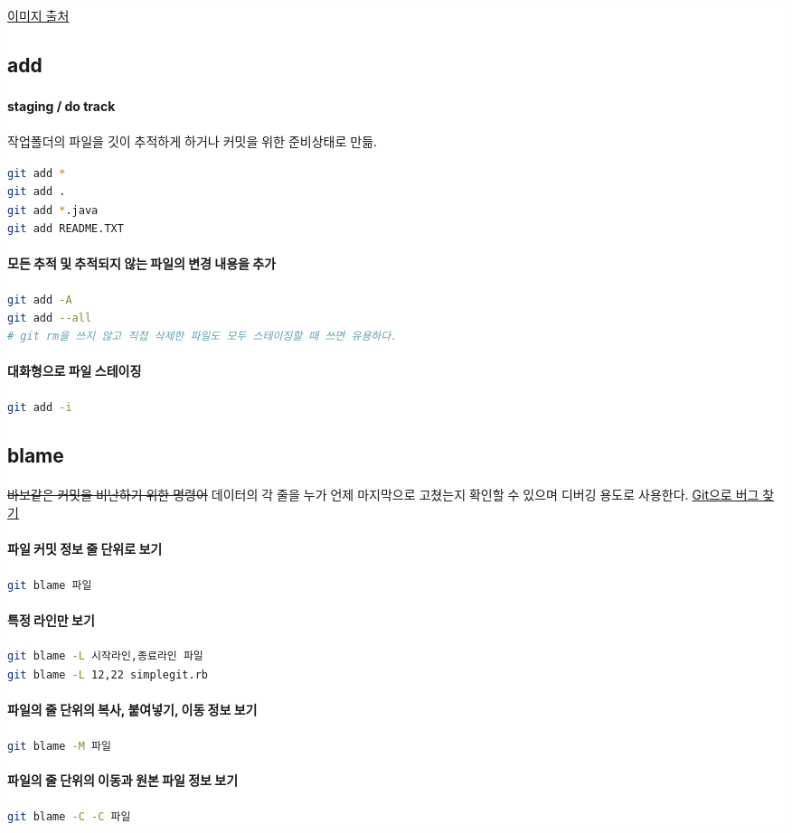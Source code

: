 [이미지 출처](https://git-scm.com/book/en/v2/Getting-Started-Git-Basics)

## add

#### staging / do track

작업폴더의 파일을 깃이 추적하게 하거나 커밋을 위한 준비상태로 만듦.

```bash
git add *
git add .
git add *.java
git add README.TXT
```

#### 모든 추적 및 추적되지 않는 파일의 변경 내용을 추가

```bash
git add -A
git add --all
# git rm을 쓰지 않고 직접 삭제한 파일도 모두 스테이징할 때 쓰면 유용하다.
```

#### 대화형으로 파일 스테이징

```bash
git add -i
```

## blame

~~바보같은 커밋을 비난하기 위한 명령어~~ 데이터의 각 줄을 누가 언제 마지막으로 고쳤는지 확인할 수 있으며 디버깅 용도로 사용한다. [Git으로 버그 찾기](https://git-scm.com/book/ko/v2/Git-%EB%8F%84%EA%B5%AC-Git%EC%9C%BC%EB%A1%9C-%EB%B2%84%EA%B7%B8-%EC%B0%BE%EA%B8%B0)

#### 파일 커밋 정보 줄 단위로 보기

```bash
git blame 파일
```

#### 특정 라인만 보기

```bash
git blame -L 시작라인,종료라인 파일
git blame -L 12,22 simplegit.rb
```

#### 파일의 줄 단위의 복사, 붙여넣기, 이동 정보 보기

```bash
git blame -M 파일
```

#### 파일의 줄 단위의 이동과 원본 파일 정보 보기

```bash
git blame -C -C 파일
```
